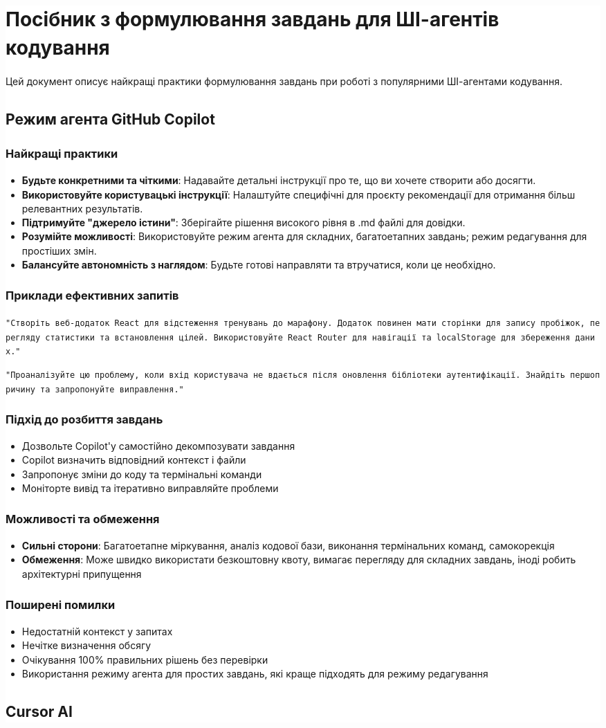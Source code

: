 # Посібник з формулювання завдань для ШІ-агентів кодування

Цей документ описує найкращі практики формулювання завдань при роботі з популярними ШІ-агентами кодування.

## Режим агента GitHub Copilot

### Найкращі практики
- **Будьте конкретними та чіткими**: Надавайте детальні інструкції про те, що ви хочете створити або досягти.
- **Використовуйте користувацькі інструкції**: Налаштуйте специфічні для проєкту рекомендації для отримання більш релевантних результатів.
- **Підтримуйте "джерело істини"**: Зберігайте рішення високого рівня в .md файлі для довідки.
- **Розумійте можливості**: Використовуйте режим агента для складних, багатоетапних завдань; режим редагування для простіших змін.
- **Балансуйте автономність з наглядом**: Будьте готові направляти та втручатися, коли це необхідно.

### Приклади ефективних запитів
```
"Створіть веб-додаток React для відстеження тренувань до марафону. Додаток повинен мати сторінки для запису пробіжок, перегляду статистики та встановлення цілей. Використовуйте React Router для навігації та localStorage для збереження даних."
```

```
"Проаналізуйте цю проблему, коли вхід користувача не вдається після оновлення бібліотеки аутентифікації. Знайдіть першопричину та запропонуйте виправлення."
```

### Підхід до розбиття завдань
- Дозвольте Copilot'у самостійно декомпозувати завдання
- Copilot визначить відповідний контекст і файли
- Запропонує зміни до коду та термінальні команди
- Моніторте вивід та ітеративно виправляйте проблеми

### Можливості та обмеження
- **Сильні сторони**: Багатоетапне міркування, аналіз кодової бази, виконання термінальних команд, самокорекція
- **Обмеження**: Може швидко використати безкоштовну квоту, вимагає перегляду для складних завдань, іноді робить архітектурні припущення

### Поширені помилки
- Недостатній контекст у запитах
- Нечітке визначення обсягу
- Очікування 100% правильних рішень без перевірки
- Використання режиму агента для простих завдань, які краще підходять для режиму редагування

## Cursor AI
